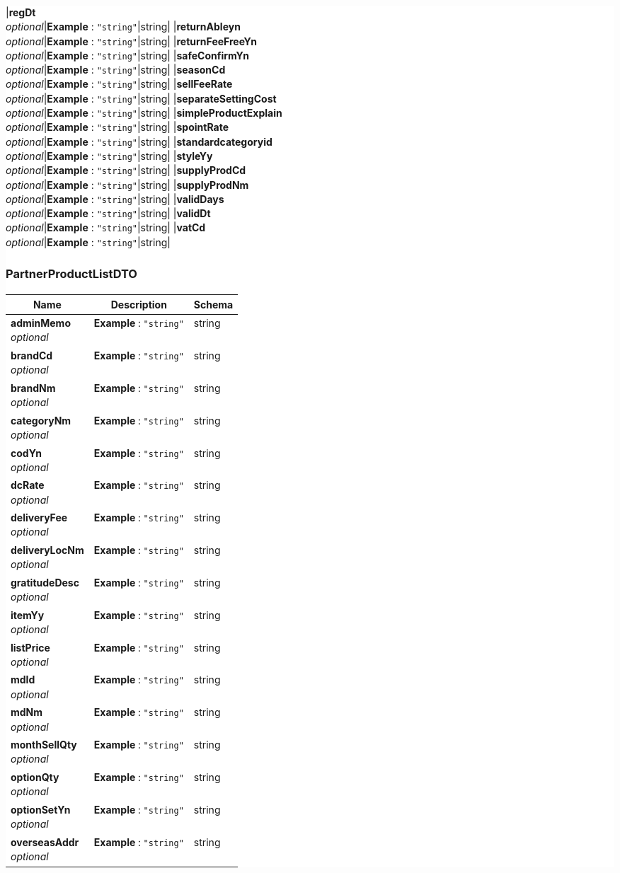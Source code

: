 |**regDt**  <br>*optional*|**Example** : `"string"`|string|
|**returnAbleyn**  <br>*optional*|**Example** : `"string"`|string|
|**returnFeeFreeYn**  <br>*optional*|**Example** : `"string"`|string|
|**safeConfirmYn**  <br>*optional*|**Example** : `"string"`|string|
|**seasonCd**  <br>*optional*|**Example** : `"string"`|string|
|**sellFeeRate**  <br>*optional*|**Example** : `"string"`|string|
|**separateSettingCost**  <br>*optional*|**Example** : `"string"`|string|
|**simpleProductExplain**  <br>*optional*|**Example** : `"string"`|string|
|**spointRate**  <br>*optional*|**Example** : `"string"`|string|
|**standardcategoryid**  <br>*optional*|**Example** : `"string"`|string|
|**styleYy**  <br>*optional*|**Example** : `"string"`|string|
|**supplyProdCd**  <br>*optional*|**Example** : `"string"`|string|
|**supplyProdNm**  <br>*optional*|**Example** : `"string"`|string|
|**validDays**  <br>*optional*|**Example** : `"string"`|string|
|**validDt**  <br>*optional*|**Example** : `"string"`|string|
|**vatCd**  <br>*optional*|**Example** : `"string"`|string|


<a name="partnerproductlistdto"></a>
### PartnerProductListDTO

|Name|Description|Schema|
|---|---|---|
|**adminMemo**  <br>*optional*|**Example** : `"string"`|string|
|**brandCd**  <br>*optional*|**Example** : `"string"`|string|
|**brandNm**  <br>*optional*|**Example** : `"string"`|string|
|**categoryNm**  <br>*optional*|**Example** : `"string"`|string|
|**codYn**  <br>*optional*|**Example** : `"string"`|string|
|**dcRate**  <br>*optional*|**Example** : `"string"`|string|
|**deliveryFee**  <br>*optional*|**Example** : `"string"`|string|
|**deliveryLocNm**  <br>*optional*|**Example** : `"string"`|string|
|**gratitudeDesc**  <br>*optional*|**Example** : `"string"`|string|
|**itemYy**  <br>*optional*|**Example** : `"string"`|string|
|**listPrice**  <br>*optional*|**Example** : `"string"`|string|
|**mdId**  <br>*optional*|**Example** : `"string"`|string|
|**mdNm**  <br>*optional*|**Example** : `"string"`|string|
|**monthSellQty**  <br>*optional*|**Example** : `"string"`|string|
|**optionQty**  <br>*optional*|**Example** : `"string"`|string|
|**optionSetYn**  <br>*optional*|**Example** : `"string"`|string|
|**overseasAddr**  <br>*optional*|**Example** : `"string"`|string|